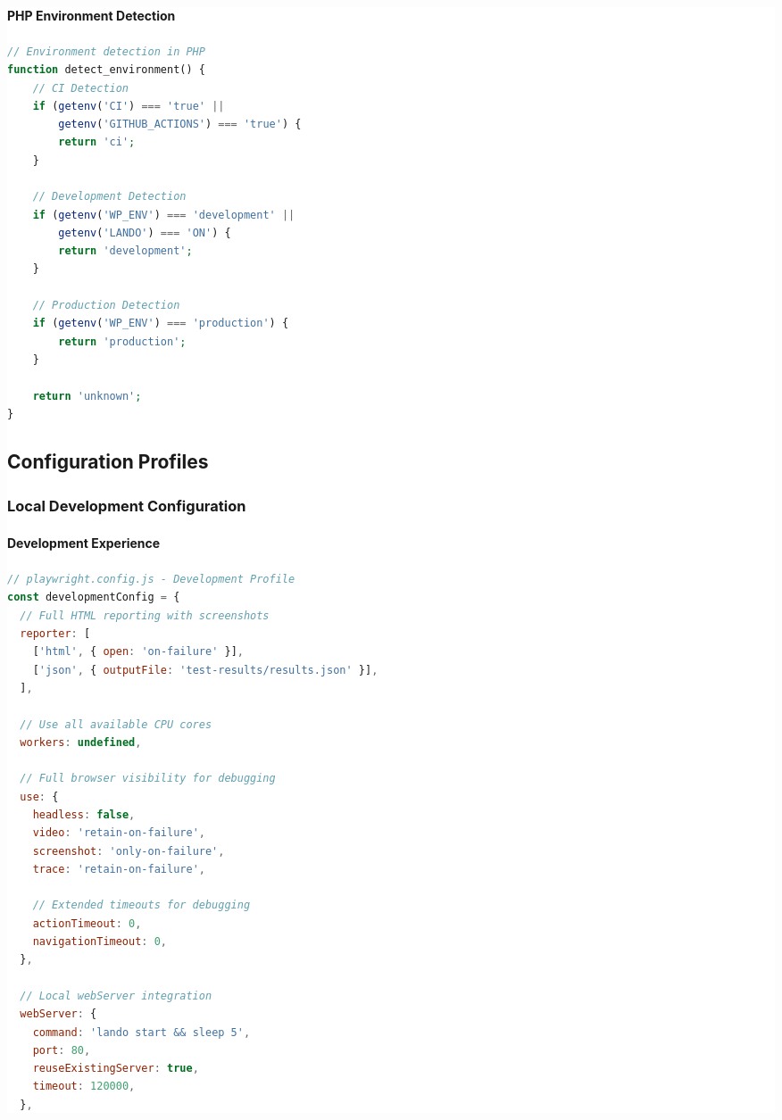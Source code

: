 #### PHP Environment Detection

```php
// Environment detection in PHP
function detect_environment() {
    // CI Detection
    if (getenv('CI') === 'true' ||
        getenv('GITHUB_ACTIONS') === 'true') {
        return 'ci';
    }

    // Development Detection
    if (getenv('WP_ENV') === 'development' ||
        getenv('LANDO') === 'ON') {
        return 'development';
    }

    // Production Detection
    if (getenv('WP_ENV') === 'production') {
        return 'production';
    }

    return 'unknown';
}
```

## Configuration Profiles

### Local Development Configuration

#### Development Experience

```javascript
// playwright.config.js - Development Profile
const developmentConfig = {
  // Full HTML reporting with screenshots
  reporter: [
    ['html', { open: 'on-failure' }],
    ['json', { outputFile: 'test-results/results.json' }],
  ],

  // Use all available CPU cores
  workers: undefined,

  // Full browser visibility for debugging
  use: {
    headless: false,
    video: 'retain-on-failure',
    screenshot: 'only-on-failure',
    trace: 'retain-on-failure',

    // Extended timeouts for debugging
    actionTimeout: 0,
    navigationTimeout: 0,
  },

  // Local webServer integration
  webServer: {
    command: 'lando start && sleep 5',
    port: 80,
    reuseExistingServer: true,
    timeout: 120000,
  },

```